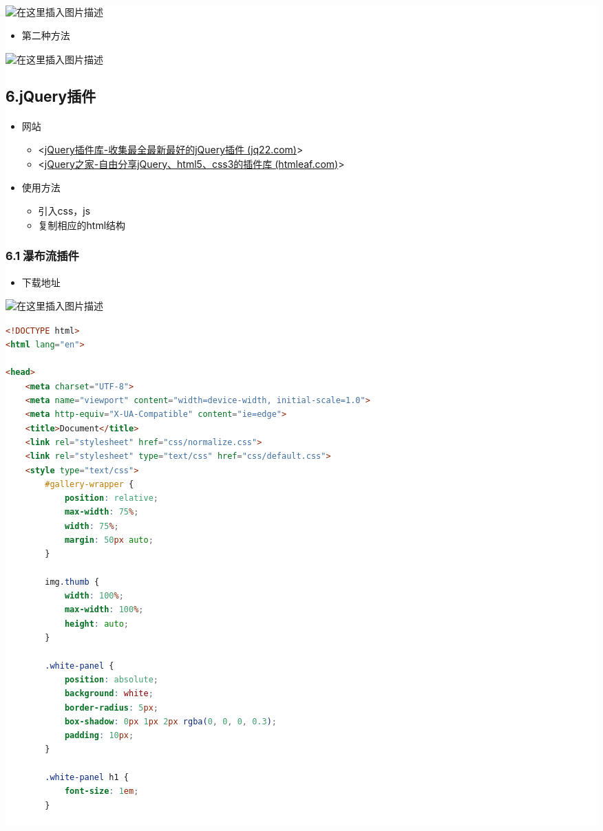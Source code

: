 ![在这里插入图片描述](https://img-blog.csdnimg.cn/b0b218033a514d828d7cba0f452eac28.png?x-oss-process=image/watermark,type_d3F5LXplbmhlaQ,shadow_50,text_Q1NETiBA5YeM5q2G,size_20,color_FFFFFF,t_70,g_se,x_16#pic_center)


- 第二种方法

![在这里插入图片描述](https://img-blog.csdnimg.cn/7a957ed5ad4342399de7c383da7cdb73.png?x-oss-process=image/watermark,type_d3F5LXplbmhlaQ,shadow_50,text_Q1NETiBA5YeM5q2G,size_20,color_FFFFFF,t_70,g_se,x_16#pic_center)




## 6.jQuery插件

- 网站
  - <[jQuery插件库-收集最全最新最好的jQuery插件 (jq22.com)](https://www.jq22.com/)>
  - <[jQuery之家-自由分享jQuery、html5、css3的插件库 (htmleaf.com)](http://www.htmleaf.com/)>

- 使用方法
  - 引入css，js
  - 复制相应的html结构



### 6.1 瀑布流插件

- 下载地址

![在这里插入图片描述](https://img-blog.csdnimg.cn/e8653fce987f4329864a152cc9dd6a3f.png?x-oss-process=image/watermark,type_d3F5LXplbmhlaQ,shadow_50,text_Q1NETiBA5YeM5q2G,size_20,color_FFFFFF,t_70,g_se,x_16#pic_center)




```html
<!DOCTYPE html>
<html lang="en">

<head>
    <meta charset="UTF-8">
    <meta name="viewport" content="width=device-width, initial-scale=1.0">
    <meta http-equiv="X-UA-Compatible" content="ie=edge">
    <title>Document</title>
    <link rel="stylesheet" href="css/normalize.css">
    <link rel="stylesheet" type="text/css" href="css/default.css">
    <style type="text/css">
        #gallery-wrapper {
            position: relative;
            max-width: 75%;
            width: 75%;
            margin: 50px auto;
        }
        
        img.thumb {
            width: 100%;
            max-width: 100%;
            height: auto;
        }
        
        .white-panel {
            position: absolute;
            background: white;
            border-radius: 5px;
            box-shadow: 0px 1px 2px rgba(0, 0, 0, 0.3);
            padding: 10px;
        }
        
        .white-panel h1 {
            font-size: 1em;
        }
        
```